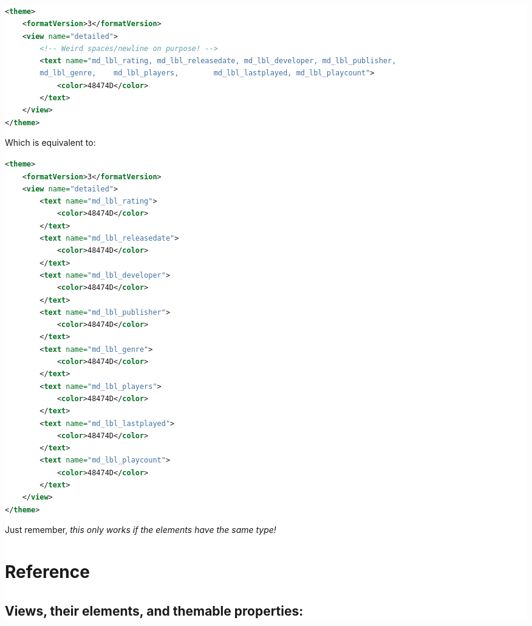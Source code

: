```xml
<theme>
    <formatVersion>3</formatVersion>
    <view name="detailed">
    	<!-- Weird spaces/newline on purpose! -->
    	<text name="md_lbl_rating, md_lbl_releasedate, md_lbl_developer, md_lbl_publisher, 
    	md_lbl_genre,    md_lbl_players,        md_lbl_lastplayed, md_lbl_playcount">
        	<color>48474D</color>
        </text>
    </view>
</theme>
```

Which is equivalent to:
```xml
<theme>
    <formatVersion>3</formatVersion>
    <view name="detailed">
    	<text name="md_lbl_rating">
    		<color>48474D</color>
    	</text>
    	<text name="md_lbl_releasedate">
    		<color>48474D</color>
    	</text>
    	<text name="md_lbl_developer">
    		<color>48474D</color>
    	</text>
    	<text name="md_lbl_publisher">
    		<color>48474D</color>
    	</text>
    	<text name="md_lbl_genre">
    		<color>48474D</color>
    	</text>
    	<text name="md_lbl_players">
    		<color>48474D</color>
    	</text>
    	<text name="md_lbl_lastplayed">
    		<color>48474D</color>
    	</text>
    	<text name="md_lbl_playcount">
    		<color>48474D</color>
    	</text>
    </view>
</theme>
```

Just remember, *this only works if the elements have the same type!*


Reference
=========

## Views, their elements, and themable properties:
